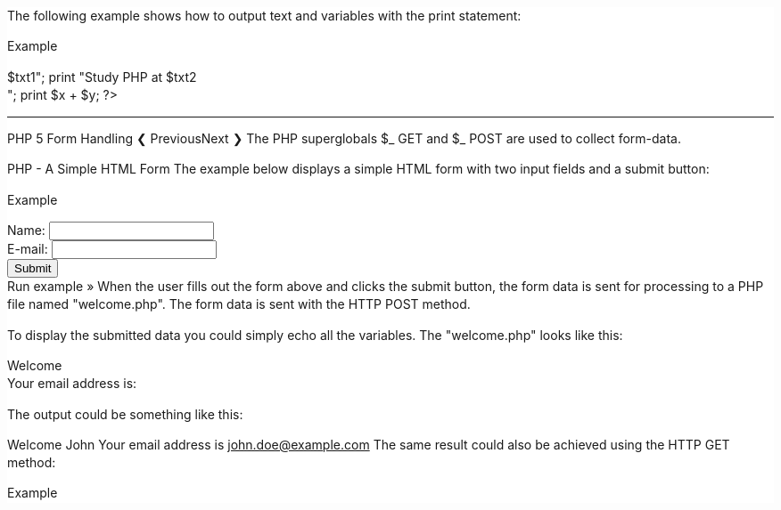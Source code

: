 The following example shows how to output text and variables with the print statement:

Example
<?php
$txt1 = "Learn PHP";
$txt2 = "W3Schools.com";
$x = 5;
$y = 4;

print "<h2>$txt1</h2>";
print "Study PHP at $txt2<br>";
print $x + $y;
?>

--------


PHP 5 Form Handling
❮ PreviousNext ❯
The PHP superglobals $_ GET and $_ POST are used to collect form-data.

PHP - A Simple HTML Form
The example below displays a simple HTML form with two input fields and a submit button:

Example
<html>
<body>

<form action="welcome.php" method="post">
Name: <input type="text" name="name"><br>
E-mail: <input type="text" name="email"><br>
<input type="submit">
</form>

</body>
</html>
Run example »
When the user fills out the form above and clicks the submit button, the form data is sent for processing to a PHP file named "welcome.php". The form data is sent with the HTTP POST method.

To display the submitted data you could simply echo all the variables. The "welcome.php" looks like this:

<html>
<body>

Welcome <?php echo $_ POST["name"]; ?><br>
Your email address is: <?php echo $_ POST["email"]; ?>

</body>
</html>
The output could be something like this:

Welcome John
Your email address is john.doe@example.com
The same result could also be achieved using the HTTP GET method:

Example
<html>
<body>
